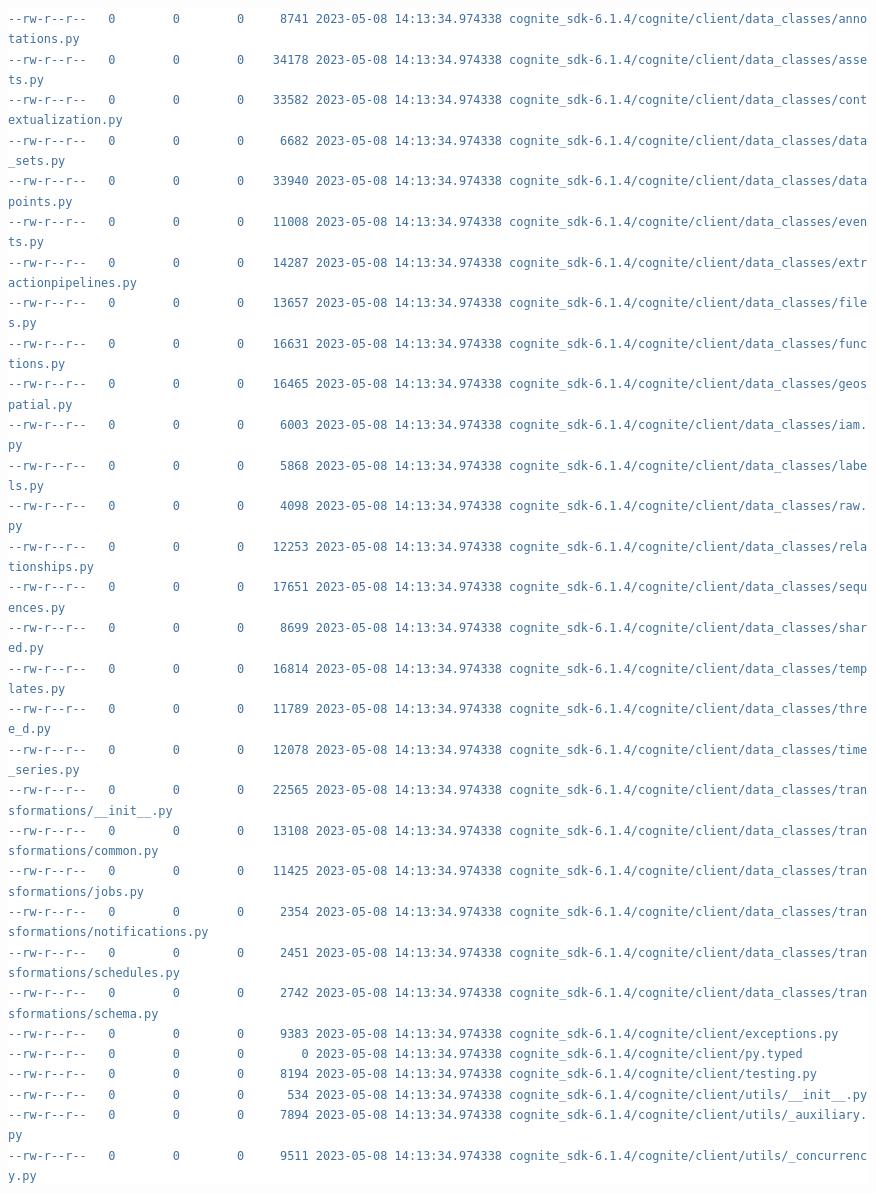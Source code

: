 ```diff
--rw-r--r--   0        0        0     8741 2023-05-08 14:13:34.974338 cognite_sdk-6.1.4/cognite/client/data_classes/annotations.py
--rw-r--r--   0        0        0    34178 2023-05-08 14:13:34.974338 cognite_sdk-6.1.4/cognite/client/data_classes/assets.py
--rw-r--r--   0        0        0    33582 2023-05-08 14:13:34.974338 cognite_sdk-6.1.4/cognite/client/data_classes/contextualization.py
--rw-r--r--   0        0        0     6682 2023-05-08 14:13:34.974338 cognite_sdk-6.1.4/cognite/client/data_classes/data_sets.py
--rw-r--r--   0        0        0    33940 2023-05-08 14:13:34.974338 cognite_sdk-6.1.4/cognite/client/data_classes/datapoints.py
--rw-r--r--   0        0        0    11008 2023-05-08 14:13:34.974338 cognite_sdk-6.1.4/cognite/client/data_classes/events.py
--rw-r--r--   0        0        0    14287 2023-05-08 14:13:34.974338 cognite_sdk-6.1.4/cognite/client/data_classes/extractionpipelines.py
--rw-r--r--   0        0        0    13657 2023-05-08 14:13:34.974338 cognite_sdk-6.1.4/cognite/client/data_classes/files.py
--rw-r--r--   0        0        0    16631 2023-05-08 14:13:34.974338 cognite_sdk-6.1.4/cognite/client/data_classes/functions.py
--rw-r--r--   0        0        0    16465 2023-05-08 14:13:34.974338 cognite_sdk-6.1.4/cognite/client/data_classes/geospatial.py
--rw-r--r--   0        0        0     6003 2023-05-08 14:13:34.974338 cognite_sdk-6.1.4/cognite/client/data_classes/iam.py
--rw-r--r--   0        0        0     5868 2023-05-08 14:13:34.974338 cognite_sdk-6.1.4/cognite/client/data_classes/labels.py
--rw-r--r--   0        0        0     4098 2023-05-08 14:13:34.974338 cognite_sdk-6.1.4/cognite/client/data_classes/raw.py
--rw-r--r--   0        0        0    12253 2023-05-08 14:13:34.974338 cognite_sdk-6.1.4/cognite/client/data_classes/relationships.py
--rw-r--r--   0        0        0    17651 2023-05-08 14:13:34.974338 cognite_sdk-6.1.4/cognite/client/data_classes/sequences.py
--rw-r--r--   0        0        0     8699 2023-05-08 14:13:34.974338 cognite_sdk-6.1.4/cognite/client/data_classes/shared.py
--rw-r--r--   0        0        0    16814 2023-05-08 14:13:34.974338 cognite_sdk-6.1.4/cognite/client/data_classes/templates.py
--rw-r--r--   0        0        0    11789 2023-05-08 14:13:34.974338 cognite_sdk-6.1.4/cognite/client/data_classes/three_d.py
--rw-r--r--   0        0        0    12078 2023-05-08 14:13:34.974338 cognite_sdk-6.1.4/cognite/client/data_classes/time_series.py
--rw-r--r--   0        0        0    22565 2023-05-08 14:13:34.974338 cognite_sdk-6.1.4/cognite/client/data_classes/transformations/__init__.py
--rw-r--r--   0        0        0    13108 2023-05-08 14:13:34.974338 cognite_sdk-6.1.4/cognite/client/data_classes/transformations/common.py
--rw-r--r--   0        0        0    11425 2023-05-08 14:13:34.974338 cognite_sdk-6.1.4/cognite/client/data_classes/transformations/jobs.py
--rw-r--r--   0        0        0     2354 2023-05-08 14:13:34.974338 cognite_sdk-6.1.4/cognite/client/data_classes/transformations/notifications.py
--rw-r--r--   0        0        0     2451 2023-05-08 14:13:34.974338 cognite_sdk-6.1.4/cognite/client/data_classes/transformations/schedules.py
--rw-r--r--   0        0        0     2742 2023-05-08 14:13:34.974338 cognite_sdk-6.1.4/cognite/client/data_classes/transformations/schema.py
--rw-r--r--   0        0        0     9383 2023-05-08 14:13:34.974338 cognite_sdk-6.1.4/cognite/client/exceptions.py
--rw-r--r--   0        0        0        0 2023-05-08 14:13:34.974338 cognite_sdk-6.1.4/cognite/client/py.typed
--rw-r--r--   0        0        0     8194 2023-05-08 14:13:34.974338 cognite_sdk-6.1.4/cognite/client/testing.py
--rw-r--r--   0        0        0      534 2023-05-08 14:13:34.974338 cognite_sdk-6.1.4/cognite/client/utils/__init__.py
--rw-r--r--   0        0        0     7894 2023-05-08 14:13:34.974338 cognite_sdk-6.1.4/cognite/client/utils/_auxiliary.py
--rw-r--r--   0        0        0     9511 2023-05-08 14:13:34.974338 cognite_sdk-6.1.4/cognite/client/utils/_concurrency.py
```